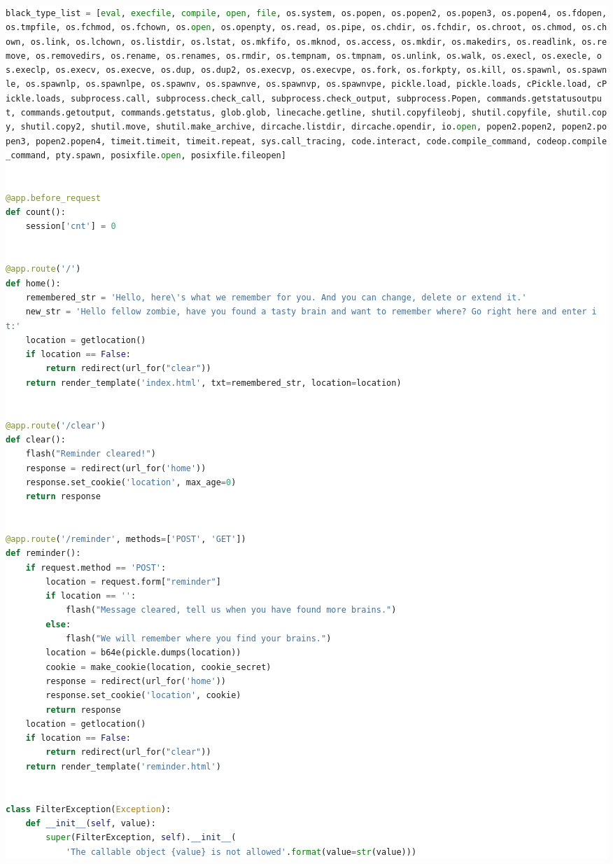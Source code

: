 ```python
black_type_list = [eval, execfile, compile, open, file, os.system, os.popen, os.popen2, os.popen3, os.popen4, os.fdopen, os.tmpfile, os.fchmod, os.fchown, os.open, os.openpty, os.read, os.pipe, os.chdir, os.fchdir, os.chroot, os.chmod, os.chown, os.link, os.lchown, os.listdir, os.lstat, os.mkfifo, os.mknod, os.access, os.mkdir, os.makedirs, os.readlink, os.remove, os.removedirs, os.rename, os.renames, os.rmdir, os.tempnam, os.tmpnam, os.unlink, os.walk, os.execl, os.execle, os.execlp, os.execv, os.execve, os.dup, os.dup2, os.execvp, os.execvpe, os.fork, os.forkpty, os.kill, os.spawnl, os.spawnle, os.spawnlp, os.spawnlpe, os.spawnv, os.spawnve, os.spawnvp, os.spawnvpe, pickle.load, pickle.loads, cPickle.load, cPickle.loads, subprocess.call, subprocess.check_call, subprocess.check_output, subprocess.Popen, commands.getstatusoutput, commands.getoutput, commands.getstatus, glob.glob, linecache.getline, shutil.copyfileobj, shutil.copyfile, shutil.copy, shutil.copy2, shutil.move, shutil.make_archive, dircache.listdir, dircache.opendir, io.open, popen2.popen2, popen2.popen3, popen2.popen4, timeit.timeit, timeit.repeat, sys.call_tracing, code.interact, code.compile_command, codeop.compile_command, pty.spawn, posixfile.open, posixfile.fileopen]


@app.before_request
def count():
    session['cnt'] = 0


@app.route('/')
def home():
    remembered_str = 'Hello, here\'s what we remember for you. And you can change, delete or extend it.'
    new_str = 'Hello fellow zombie, have you found a tasty brain and want to remember where? Go right here and enter it:'
    location = getlocation()
    if location == False:
        return redirect(url_for("clear"))
    return render_template('index.html', txt=remembered_str, location=location)


@app.route('/clear')
def clear():
    flash("Reminder cleared!")
    response = redirect(url_for('home'))
    response.set_cookie('location', max_age=0)
    return response


@app.route('/reminder', methods=['POST', 'GET'])
def reminder():
    if request.method == 'POST':
        location = request.form["reminder"]
        if location == '':
            flash("Message cleared, tell us when you have found more brains.")
        else:
            flash("We will remember where you find your brains.")
        location = b64e(pickle.dumps(location))
        cookie = make_cookie(location, cookie_secret)
        response = redirect(url_for('home'))
        response.set_cookie('location', cookie)
        return response
    location = getlocation()
    if location == False:
        return redirect(url_for("clear"))
    return render_template('reminder.html')


class FilterException(Exception):
    def __init__(self, value):
        super(FilterException, self).__init__(
            'The callable object {value} is not allowed'.format(value=str(value)))
```